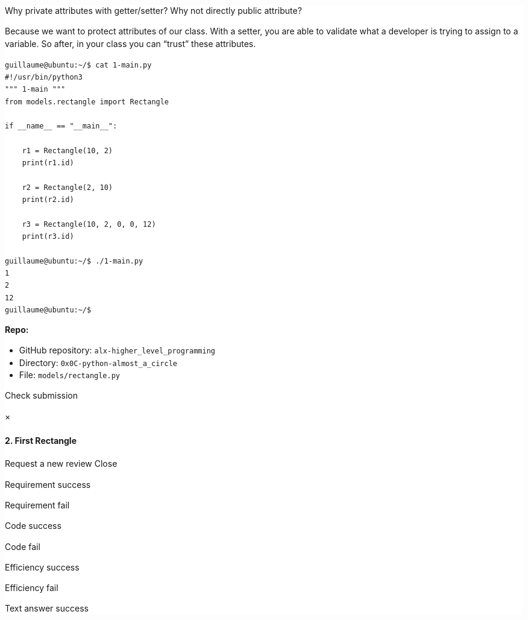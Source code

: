 Why private attributes with getter/setter? Why not directly public attribute?

Because we want to protect attributes of our class. With a setter, you are able to validate what a developer is trying to assign to a variable. So after, in your class you can “trust” these attributes.

```
guillaume@ubuntu:~/$ cat 1-main.py
#!/usr/bin/python3
""" 1-main """
from models.rectangle import Rectangle

if __name__ == "__main__":

    r1 = Rectangle(10, 2)
    print(r1.id)

    r2 = Rectangle(2, 10)
    print(r2.id)

    r3 = Rectangle(10, 2, 0, 0, 12)
    print(r3.id)

guillaume@ubuntu:~/$ ./1-main.py
1
2
12
guillaume@ubuntu:~/$ 
```

**Repo:**

-   GitHub repository: `alx-higher_level_programming`
-   Directory: `0x0C-python-almost_a_circle`
-   File: `models/rectangle.py`

Check submission

×

#### 2\. First Rectangle

Request a new review Close

Requirement success

Requirement fail

Code success

Code fail

Efficiency success

Efficiency fail

Text answer success
